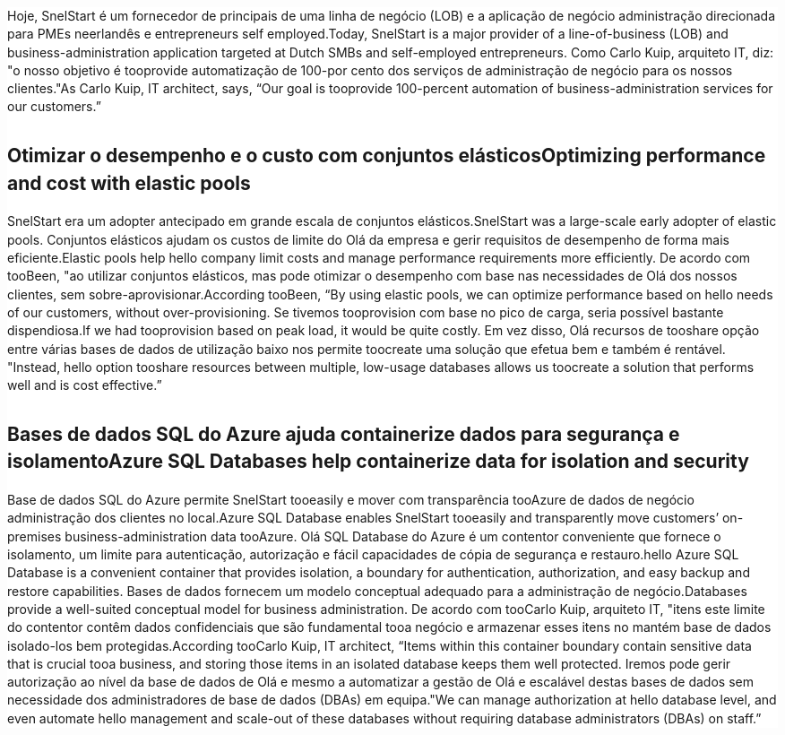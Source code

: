 <span data-ttu-id="b1b33-135">Hoje, SnelStart é um fornecedor de principais de uma linha de negócio (LOB) e a aplicação de negócio administração direcionada para PMEs neerlandês e entrepreneurs self employed.</span><span class="sxs-lookup"><span data-stu-id="b1b33-135">Today, SnelStart is a major provider of a line-of-business (LOB) and business-administration application targeted at Dutch SMBs and self-employed entrepreneurs.</span></span> <span data-ttu-id="b1b33-136">Como Carlo Kuip, arquiteto IT, diz: "o nosso objetivo é tooprovide automatização de 100-por cento dos serviços de administração de negócio para os nossos clientes."</span><span class="sxs-lookup"><span data-stu-id="b1b33-136">As Carlo Kuip, IT architect, says, “Our goal is tooprovide 100-percent automation of business-administration services for our customers.”</span></span>

## <a name="optimizing-performance-and-cost-with-elastic-pools"></a><span data-ttu-id="b1b33-137">Otimizar o desempenho e o custo com conjuntos elásticos</span><span class="sxs-lookup"><span data-stu-id="b1b33-137">Optimizing performance and cost with elastic pools</span></span>
<span data-ttu-id="b1b33-138">SnelStart era um adopter antecipado em grande escala de conjuntos elásticos.</span><span class="sxs-lookup"><span data-stu-id="b1b33-138">SnelStart was a large-scale early adopter of elastic pools.</span></span> <span data-ttu-id="b1b33-139">Conjuntos elásticos ajudam os custos de limite do Olá da empresa e gerir requisitos de desempenho de forma mais eficiente.</span><span class="sxs-lookup"><span data-stu-id="b1b33-139">Elastic pools help hello company limit costs and manage performance requirements more efficiently.</span></span> <span data-ttu-id="b1b33-140">De acordo com tooBeen, "ao utilizar conjuntos elásticos, mas pode otimizar o desempenho com base nas necessidades de Olá dos nossos clientes, sem sobre-aprovisionar.</span><span class="sxs-lookup"><span data-stu-id="b1b33-140">According tooBeen, “By using elastic pools, we can optimize performance based on hello needs of our customers, without over-provisioning.</span></span> <span data-ttu-id="b1b33-141">Se tivemos tooprovision com base no pico de carga, seria possível bastante dispendiosa.</span><span class="sxs-lookup"><span data-stu-id="b1b33-141">If we had tooprovision based on peak load, it would be quite costly.</span></span> <span data-ttu-id="b1b33-142">Em vez disso, Olá recursos de tooshare opção entre várias bases de dados de utilização baixo nos permite toocreate uma solução que efetua bem e também é rentável. "</span><span class="sxs-lookup"><span data-stu-id="b1b33-142">Instead, hello option tooshare resources between multiple, low-usage databases allows us toocreate a solution that performs well and is cost effective.”</span></span>

## <a name="azure-sql-databases-help-containerize-data-for-isolation-and-security"></a><span data-ttu-id="b1b33-143">Bases de dados SQL do Azure ajuda containerize dados para segurança e isolamento</span><span class="sxs-lookup"><span data-stu-id="b1b33-143">Azure SQL Databases help containerize data for isolation and security</span></span>
<span data-ttu-id="b1b33-144">Base de dados SQL do Azure permite SnelStart tooeasily e mover com transparência tooAzure de dados de negócio administração dos clientes no local.</span><span class="sxs-lookup"><span data-stu-id="b1b33-144">Azure SQL Database enables SnelStart tooeasily and transparently move customers’ on-premises business-administration data tooAzure.</span></span> <span data-ttu-id="b1b33-145">Olá SQL Database do Azure é um contentor conveniente que fornece o isolamento, um limite para autenticação, autorização e fácil capacidades de cópia de segurança e restauro.</span><span class="sxs-lookup"><span data-stu-id="b1b33-145">hello Azure SQL Database is a convenient container that provides isolation, a boundary for authentication, authorization, and easy backup and restore capabilities.</span></span> <span data-ttu-id="b1b33-146">Bases de dados fornecem um modelo conceptual adequado para a administração de negócio.</span><span class="sxs-lookup"><span data-stu-id="b1b33-146">Databases provide a well-suited conceptual model for business administration.</span></span> <span data-ttu-id="b1b33-147">De acordo com tooCarlo Kuip, arquiteto IT, "itens este limite do contentor contêm dados confidenciais que são fundamental tooa negócio e armazenar esses itens no mantém base de dados isolado-los bem protegidas.</span><span class="sxs-lookup"><span data-stu-id="b1b33-147">According tooCarlo Kuip, IT architect, “Items within this container boundary contain sensitive data that is crucial tooa business, and storing those items in an isolated database keeps them well protected.</span></span> <span data-ttu-id="b1b33-148">Iremos pode gerir autorização ao nível da base de dados de Olá e mesmo a automatizar a gestão de Olá e escalável destas bases de dados sem necessidade dos administradores de base de dados (DBAs) em equipa."</span><span class="sxs-lookup"><span data-stu-id="b1b33-148">We can manage authorization at hello database level, and even automate hello management and scale-out of these databases without requiring database administrators (DBAs) on staff.”</span></span>

